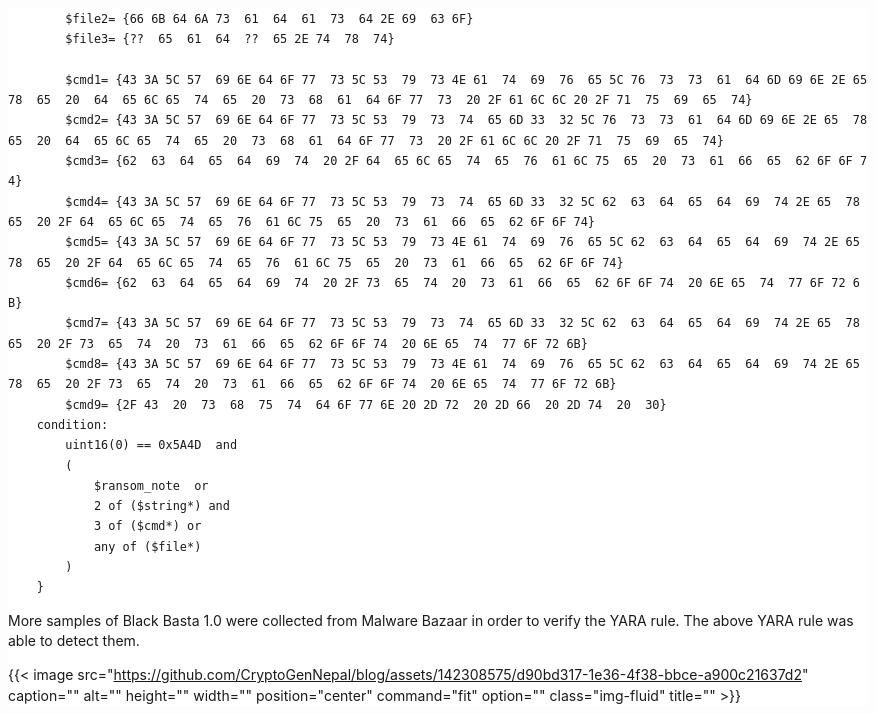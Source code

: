 ```YARA
	    $file2= {66 6B 64 6A 73  61  64  61  73  64 2E 69  63 6F}  
	    $file3= {??  65  61  64  ??  65 2E 74  78  74}  
      
	    $cmd1= {43 3A 5C 57  69 6E 64 6F 77  73 5C 53  79  73 4E 61  74  69  76  65 5C 76  73  73  61  64 6D 69 6E 2E 65  78  65  20  64  65 6C 65  74  65  20  73  68  61  64 6F 77  73  20 2F 61 6C 6C 20 2F 71  75  69  65  74}  
	    $cmd2= {43 3A 5C 57  69 6E 64 6F 77  73 5C 53  79  73  74  65 6D 33  32 5C 76  73  73  61  64 6D 69 6E 2E 65  78  65  20  64  65 6C 65  74  65  20  73  68  61  64 6F 77  73  20 2F 61 6C 6C 20 2F 71  75  69  65  74}  
	    $cmd3= {62  63  64  65  64  69  74  20 2F 64  65 6C 65  74  65  76  61 6C 75  65  20  73  61  66  65  62 6F 6F 74}  
	    $cmd4= {43 3A 5C 57  69 6E 64 6F 77  73 5C 53  79  73  74  65 6D 33  32 5C 62  63  64  65  64  69  74 2E 65  78  65  20 2F 64  65 6C 65  74  65  76  61 6C 75  65  20  73  61  66  65  62 6F 6F 74}  
	    $cmd5= {43 3A 5C 57  69 6E 64 6F 77  73 5C 53  79  73 4E 61  74  69  76  65 5C 62  63  64  65  64  69  74 2E 65  78  65  20 2F 64  65 6C 65  74  65  76  61 6C 75  65  20  73  61  66  65  62 6F 6F 74}  
	    $cmd6= {62  63  64  65  64  69  74  20 2F 73  65  74  20  73  61  66  65  62 6F 6F 74  20 6E 65  74  77 6F 72 6B}  
	    $cmd7= {43 3A 5C 57  69 6E 64 6F 77  73 5C 53  79  73  74  65 6D 33  32 5C 62  63  64  65  64  69  74 2E 65  78  65  20 2F 73  65  74  20  73  61  66  65  62 6F 6F 74  20 6E 65  74  77 6F 72 6B}  
	    $cmd8= {43 3A 5C 57  69 6E 64 6F 77  73 5C 53  79  73 4E 61  74  69  76  65 5C 62  63  64  65  64  69  74 2E 65  78  65  20 2F 73  65  74  20  73  61  66  65  62 6F 6F 74  20 6E 65  74  77 6F 72 6B}  
	    $cmd9= {2F 43  20  73  68  75  74  64 6F 77 6E 20 2D 72  20 2D 66  20 2D 74  20  30}  
    condition:  
	    uint16(0) == 0x5A4D  and  
	    (  
		    $ransom_note  or  
		    2 of ($string*) and  
		    3 of ($cmd*) or  
		    any of ($file*)  
	    )  
    }

```

More samples of Black Basta 1.0 were collected from Malware Bazaar in order to verify the YARA rule. The above YARA rule was able to detect them.

{{< image src="https://github.com/CryptoGenNepal/blog/assets/142308575/d90bd317-1e36-4f38-bbce-a900c21637d2" caption="" alt="" height="" width="" position="center" command="fit" option="" class="img-fluid" title="" >}}
